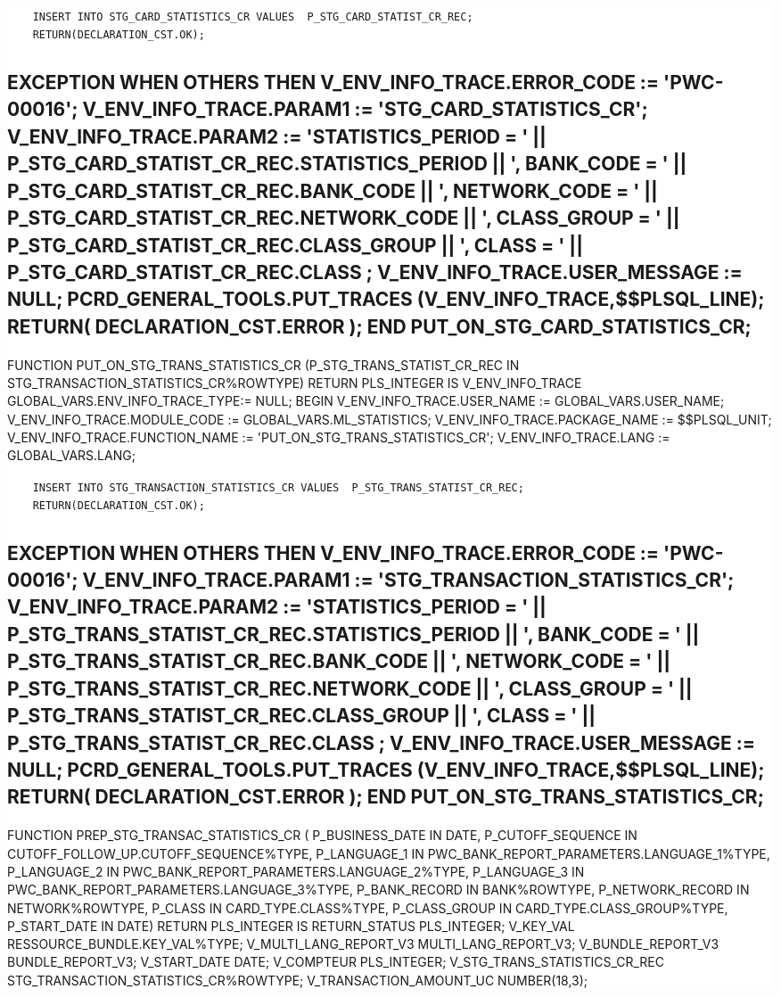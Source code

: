         INSERT INTO STG_CARD_STATISTICS_CR VALUES  P_STG_CARD_STATIST_CR_REC;
        RETURN(DECLARATION_CST.OK);
EXCEPTION
WHEN    OTHERS  THEN
        V_ENV_INFO_TRACE.ERROR_CODE   := 'PWC-00016';
        V_ENV_INFO_TRACE.PARAM1       := 'STG_CARD_STATISTICS_CR';
        V_ENV_INFO_TRACE.PARAM2       := 'STATISTICS_PERIOD = ' ||  P_STG_CARD_STATIST_CR_REC.STATISTICS_PERIOD ||
                                        ', BANK_CODE = ' || P_STG_CARD_STATIST_CR_REC.BANK_CODE ||
                                        ', NETWORK_CODE = ' || P_STG_CARD_STATIST_CR_REC.NETWORK_CODE ||
                                        ', CLASS_GROUP = ' || P_STG_CARD_STATIST_CR_REC.CLASS_GROUP ||
                                         ', CLASS = ' || P_STG_CARD_STATIST_CR_REC.CLASS ;
        V_ENV_INFO_TRACE.USER_MESSAGE :=  NULL;
        PCRD_GENERAL_TOOLS.PUT_TRACES (V_ENV_INFO_TRACE,$$PLSQL_LINE);
        RETURN( DECLARATION_CST.ERROR );
END PUT_ON_STG_CARD_STATISTICS_CR;
--------------------------------------------------------------------------------------------------------------------
FUNCTION        PUT_ON_STG_TRANS_STATISTICS_CR  (P_STG_TRANS_STATIST_CR_REC  IN           STG_TRANSACTION_STATISTICS_CR%ROWTYPE)
                                            RETURN PLS_INTEGER IS
V_ENV_INFO_TRACE              GLOBAL_VARS.ENV_INFO_TRACE_TYPE:= NULL;
BEGIN
        V_ENV_INFO_TRACE.USER_NAME      :=  GLOBAL_VARS.USER_NAME;
        V_ENV_INFO_TRACE.MODULE_CODE    :=  GLOBAL_VARS.ML_STATISTICS;
        V_ENV_INFO_TRACE.PACKAGE_NAME   :=  $$PLSQL_UNIT;
        V_ENV_INFO_TRACE.FUNCTION_NAME  :=  'PUT_ON_STG_TRANS_STATISTICS_CR';
        V_ENV_INFO_TRACE.LANG           :=  GLOBAL_VARS.LANG;

        INSERT INTO STG_TRANSACTION_STATISTICS_CR VALUES  P_STG_TRANS_STATIST_CR_REC;
        RETURN(DECLARATION_CST.OK);
EXCEPTION
WHEN    OTHERS  THEN
        V_ENV_INFO_TRACE.ERROR_CODE   := 'PWC-00016';
        V_ENV_INFO_TRACE.PARAM1       := 'STG_TRANSACTION_STATISTICS_CR';
        V_ENV_INFO_TRACE.PARAM2       := 'STATISTICS_PERIOD = ' ||  P_STG_TRANS_STATIST_CR_REC.STATISTICS_PERIOD ||
                                        ', BANK_CODE = ' || P_STG_TRANS_STATIST_CR_REC.BANK_CODE ||
                                        ', NETWORK_CODE = ' || P_STG_TRANS_STATIST_CR_REC.NETWORK_CODE ||
                                        ', CLASS_GROUP = ' || P_STG_TRANS_STATIST_CR_REC.CLASS_GROUP ||
                                         ', CLASS = ' || P_STG_TRANS_STATIST_CR_REC.CLASS ;
        V_ENV_INFO_TRACE.USER_MESSAGE :=  NULL;
        PCRD_GENERAL_TOOLS.PUT_TRACES (V_ENV_INFO_TRACE,$$PLSQL_LINE);
        RETURN( DECLARATION_CST.ERROR );
END PUT_ON_STG_TRANS_STATISTICS_CR;
--------------------------------------------------------------------------------------------------------------------
FUNCTION   PREP_STG_TRANSAC_STATISTICS_CR ( P_BUSINESS_DATE                     IN          DATE,
                                            P_CUTOFF_SEQUENCE                   IN          CUTOFF_FOLLOW_UP.CUTOFF_SEQUENCE%TYPE,
                                            P_LANGUAGE_1                        IN          PWC_BANK_REPORT_PARAMETERS.LANGUAGE_1%TYPE,
                                            P_LANGUAGE_2                        IN          PWC_BANK_REPORT_PARAMETERS.LANGUAGE_2%TYPE,
                                            P_LANGUAGE_3                        IN          PWC_BANK_REPORT_PARAMETERS.LANGUAGE_3%TYPE,
                                            P_BANK_RECORD                       IN          BANK%ROWTYPE,
                                            P_NETWORK_RECORD                    IN          NETWORK%ROWTYPE,
                                            P_CLASS                             IN          CARD_TYPE.CLASS%TYPE,
                                            P_CLASS_GROUP                       IN          CARD_TYPE.CLASS_GROUP%TYPE,
                                            P_START_DATE                        IN          DATE)
                                            RETURN PLS_INTEGER IS
RETURN_STATUS                           PLS_INTEGER;
V_KEY_VAL                               RESSOURCE_BUNDLE.KEY_VAL%TYPE;
V_MULTI_LANG_REPORT_V3                  MULTI_LANG_REPORT_V3;
V_BUNDLE_REPORT_V3                      BUNDLE_REPORT_V3;
V_START_DATE                            DATE;
V_COMPTEUR                              PLS_INTEGER;
V_STG_TRANS_STATISTICS_CR_REC           STG_TRANSACTION_STATISTICS_CR%ROWTYPE;
V_TRANSACTION_AMOUNT_UC                 NUMBER(18,3);